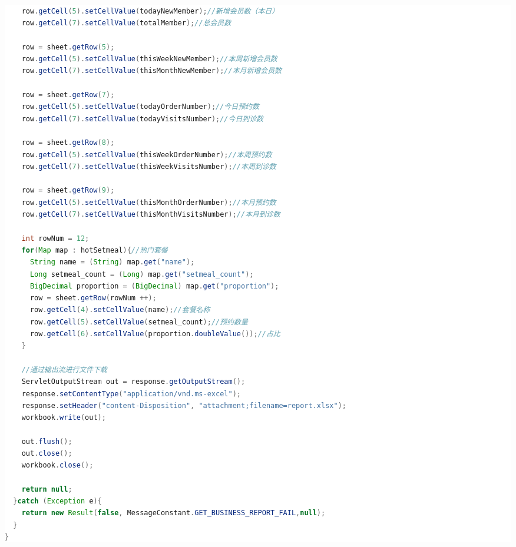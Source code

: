 ~~~java
    row.getCell(5).setCellValue(todayNewMember);//新增会员数（本日）
    row.getCell(7).setCellValue(totalMember);//总会员数

    row = sheet.getRow(5);
    row.getCell(5).setCellValue(thisWeekNewMember);//本周新增会员数
    row.getCell(7).setCellValue(thisMonthNewMember);//本月新增会员数

    row = sheet.getRow(7);
    row.getCell(5).setCellValue(todayOrderNumber);//今日预约数	
    row.getCell(7).setCellValue(todayVisitsNumber);//今日到诊数

    row = sheet.getRow(8);
    row.getCell(5).setCellValue(thisWeekOrderNumber);//本周预约数
    row.getCell(7).setCellValue(thisWeekVisitsNumber);//本周到诊数

    row = sheet.getRow(9);
    row.getCell(5).setCellValue(thisMonthOrderNumber);//本月预约数
    row.getCell(7).setCellValue(thisMonthVisitsNumber);//本月到诊数

    int rowNum = 12;
    for(Map map : hotSetmeal){//热门套餐
      String name = (String) map.get("name");
      Long setmeal_count = (Long) map.get("setmeal_count");
      BigDecimal proportion = (BigDecimal) map.get("proportion");
      row = sheet.getRow(rowNum ++);
      row.getCell(4).setCellValue(name);//套餐名称
      row.getCell(5).setCellValue(setmeal_count);//预约数量
      row.getCell(6).setCellValue(proportion.doubleValue());//占比
    }

    //通过输出流进行文件下载
    ServletOutputStream out = response.getOutputStream();
    response.setContentType("application/vnd.ms-excel");
    response.setHeader("content-Disposition", "attachment;filename=report.xlsx");
    workbook.write(out);
    
    out.flush();
    out.close();
    workbook.close();
    
    return null;
  }catch (Exception e){
    return new Result(false, MessageConstant.GET_BUSINESS_REPORT_FAIL,null);
  }
}
~~~

